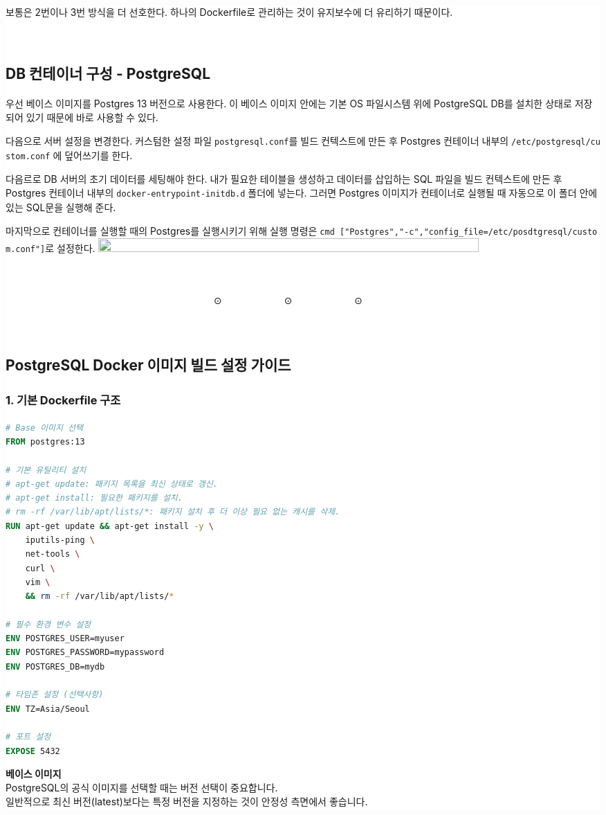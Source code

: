 보통은 2번이나 3번 방식을 더 선호한다. 
하나의 Dockerfile로 관리하는 것이 유지보수에 더 유리하기 때문이다.



<br>

## DB 컨테이너 구성 - PostgreSQL
우선 베이스 이미지를 Postgres 13 버전으로 사용한다.
이 베이스 이미지 안에는 기본 OS 파일시스템 위에 PostgreSQL DB를 설치한 상태로 저장되어 있기 때문에 바로 사용할 수 있다.

다음으로 서버 설정을 변경한다. 커스텀한 설정 파일 `postgresql.conf`를 빌드 컨텍스트에 만든 후 Postgres 컨테이너 내부의 `/etc/postgresql/custom.conf` 에 덮어쓰기를 한다.

다음르로 DB 서버의 초기 데이터를 세팅해야 한다. 
내가 필요한 테이블을 생성하고 데이터를 삽입하는 SQL 파일을 빌드 컨텍스트에 만든 후 Postgres 컨테이너 내부의 `docker-entrypoint-initdb.d` 폴더에 넣는다. 
그러면 Postgres 이미지가 컨테이너로 실행될 때 자동으로 이 폴더 안에 있는 SQL문을 실행해 준다. 

마지막으로 컨테이너를 실행할 때의 Postgres를 실행시키기 위해 실행 명령은 `cmd ["Postgres","-c","config_file=/etc/posdtgresql/custom.conf"]`로 설정한다.
<img src="https://github.com/user-attachments/assets/e788099a-6680-4766-9807-ffc47a938274" width="80%" height="80%"/>

<div style="padding-top:40px;"></div>
<span style="margin-left:35%;">⊙</span>
<span style="margin-left:10%">⊙</span>
<span style="margin-left:10%">⊙</span>
<div style="padding-top:40px;"></div>

## PostgreSQL Docker 이미지 빌드 설정 가이드

### 1. 기본 Dockerfile 구조
```dockerfile
# Base 이미지 선택
FROM postgres:13

# 기본 유틸리티 설치
# apt-get update: 패키지 목록을 최신 상태로 갱신.
# apt-get install: 필요한 패키지를 설치.
# rm -rf /var/lib/apt/lists/*: 패키지 설치 후 더 이상 필요 없는 캐시를 삭제.
RUN apt-get update && apt-get install -y \
    iputils-ping \
    net-tools \
    curl \
    vim \
    && rm -rf /var/lib/apt/lists/*

# 필수 환경 변수 설정
ENV POSTGRES_USER=myuser
ENV POSTGRES_PASSWORD=mypassword
ENV POSTGRES_DB=mydb

# 타임존 설정 (선택사항)
ENV TZ=Asia/Seoul

# 포트 설정
EXPOSE 5432
```
**베이스 이미지**  
PostgreSQL의 공식 이미지를 선택할 때는 버전 선택이 중요합니다.  
일반적으로 최신 버전(latest)보다는 특정 버전을 지정하는 것이 안정성 측면에서 좋습니다.   
